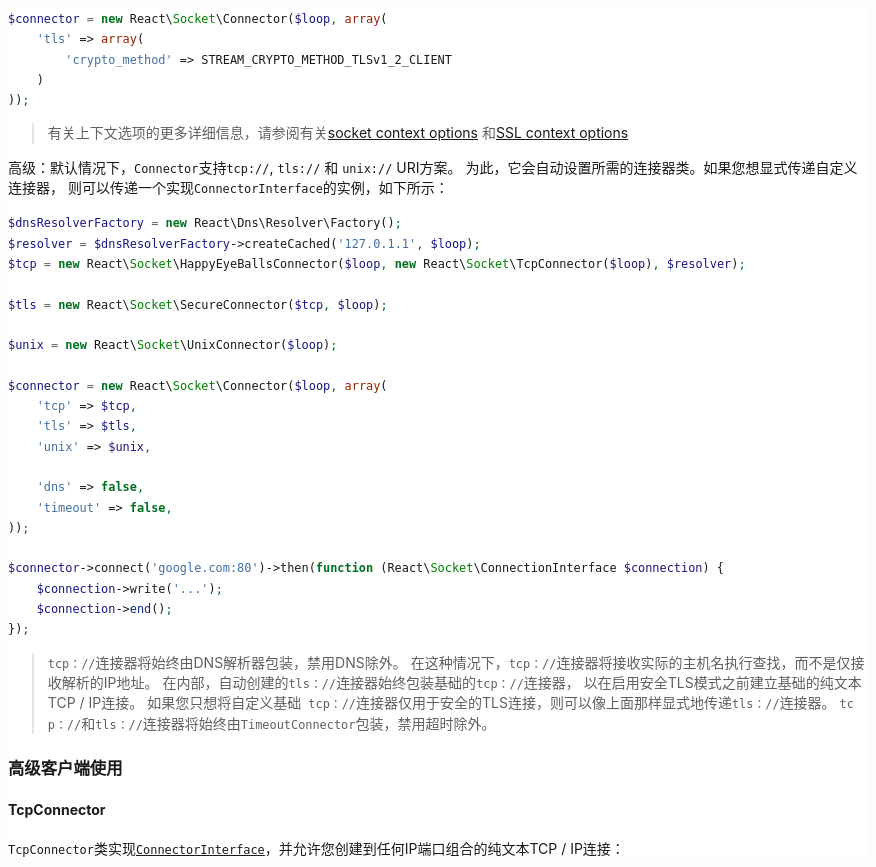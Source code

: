 ```php
$connector = new React\Socket\Connector($loop, array(
    'tls' => array(
        'crypto_method' => STREAM_CRYPTO_METHOD_TLSv1_2_CLIENT
    )
));
```

>有关上下文选项的更多详细信息，请参阅有关[socket context options](https://www.php.net/manual/en/context.socket.php)
 和[SSL context options](https://www.php.net/manual/en/context.ssl.php)

高级：默认情况下，`Connector`支持`tcp://`, `tls://` 和 `unix://` URI方案。
为此，它会自动设置所需的连接器类。如果您想显式传递自定义连接器，
则可以传递一个实现`ConnectorInterface`的实例，如下所示：

```php
$dnsResolverFactory = new React\Dns\Resolver\Factory();
$resolver = $dnsResolverFactory->createCached('127.0.1.1', $loop);
$tcp = new React\Socket\HappyEyeBallsConnector($loop, new React\Socket\TcpConnector($loop), $resolver);

$tls = new React\Socket\SecureConnector($tcp, $loop);

$unix = new React\Socket\UnixConnector($loop);

$connector = new React\Socket\Connector($loop, array(
    'tcp' => $tcp,
    'tls' => $tls,
    'unix' => $unix,

    'dns' => false,
    'timeout' => false,
));

$connector->connect('google.com:80')->then(function (React\Socket\ConnectionInterface $connection) {
    $connection->write('...');
    $connection->end();
});
```

>`tcp：//`连接器将始终由DNS解析器包装，禁用DNS除外。 
 在这种情况下，` tcp：// `连接器将接收实际的主机名执行查找，而不是仅接收解析的IP地址。
 在内部，自动创建的` tls：// `连接器始终包装基础的`tcp：//`连接器，
 以在启用安全TLS模式之前建立基础的纯文本TCP / IP连接。 
 如果您只想将自定义基础` tcp：//`连接器仅用于安全的TLS连接，则可以像上面那样显式地传递` tls：// `连接器。
 `tcp：//`和`tls：//`连接器将始终由`TimeoutConnector`包装，禁用超时除外。

### 高级客户端使用

#### TcpConnector

`TcpConnector`类实现[`ConnectorInterface`](#connectorinterface)，并允许您创建到任何IP端口组合的纯文本TCP / IP连接：
